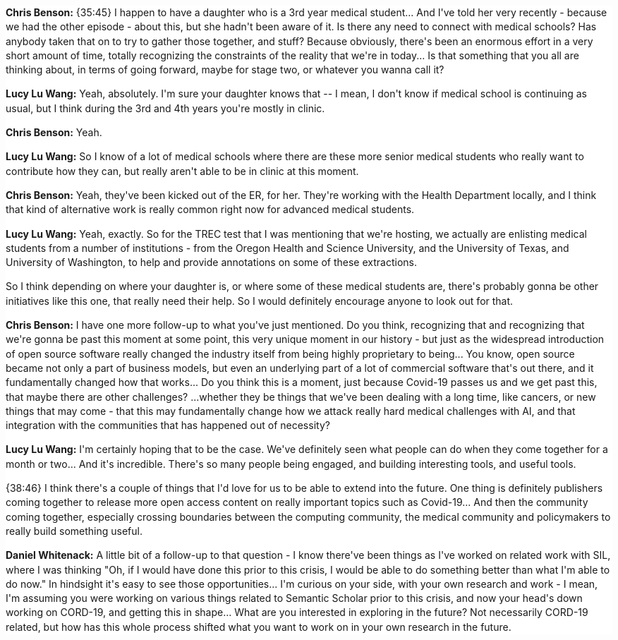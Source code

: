 **Chris Benson:** \{35:45\} I happen to have a daughter who is a 3rd year medical student... And I've told her very recently - because we had the other episode - about this, but she hadn't been aware of it. Is there any need to connect with medical schools? Has anybody taken that on to try to gather those together, and stuff? Because obviously, there's been an enormous effort in a very short amount of time, totally recognizing the constraints of the reality that we're in today... Is that something that you all are thinking about, in terms of going forward, maybe for stage two, or whatever you wanna call it?

**Lucy Lu Wang:** Yeah, absolutely. I'm sure your daughter knows that -- I mean, I don't know if medical school is continuing as usual, but I think during the 3rd and 4th years you're mostly in clinic.

**Chris Benson:** Yeah.

**Lucy Lu Wang:** So I know of a lot of medical schools where there are these more senior medical students who really want to contribute how they can, but really aren't able to be in clinic at this moment.

**Chris Benson:** Yeah, they've been kicked out of the ER, for her. They're working with the Health Department locally, and I think that kind of alternative work is really common right now for advanced medical students.

**Lucy Lu Wang:** Yeah, exactly. So for the TREC test that I was mentioning that we're hosting, we actually are enlisting medical students from a number of institutions - from the Oregon Health and Science University, and the University of Texas, and University of Washington, to help and provide annotations on some of these extractions.

So I think depending on where your daughter is, or where some of these medical students are, there's probably gonna be other initiatives like this one, that really need their help. So I would definitely encourage anyone to look out for that.

**Chris Benson:** I have one more follow-up to what you've just mentioned. Do you think, recognizing that and recognizing that we're gonna be past this moment at some point, this very unique moment in our history - but just as the widespread introduction of open source software really changed the industry itself from being highly proprietary to being... You know, open source became not only a part of business models, but even an underlying part of a lot of commercial software that's out there, and it fundamentally changed how that works... Do you think this is a moment, just because Covid-19 passes us and we get past this, that maybe there are other challenges? ...whether they be things that we've been dealing with a long time, like cancers, or new things that may come - that this may fundamentally change how we attack really hard medical challenges with AI, and that integration with the communities that has happened out of necessity?

**Lucy Lu Wang:** I'm certainly hoping that to be the case. We've definitely seen what people can do when they come together for a month or two... And it's incredible. There's so many people being engaged, and building interesting tools, and useful tools.

\{38:46\} I think there's a couple of things that I'd love for us to be able to extend into the future. One thing is definitely publishers coming together to release more open access content on really important topics such as Covid-19... And then the community coming together, especially crossing boundaries between the computing community, the medical community and policymakers to really build something useful.

**Daniel Whitenack:** A little bit of a follow-up to that question - I know there've been things as I've worked on related work with SIL, where I was thinking "Oh, if I would have done this prior to this crisis, I would be able to do something better than what I'm able to do now." In hindsight it's easy to see those opportunities... I'm curious on your side, with your own research and work - I mean, I'm assuming you were working on various things related to Semantic Scholar prior to this crisis, and now your head's down working on CORD-19, and getting this in shape... What are you interested in exploring in the future? Not necessarily CORD-19 related, but how has this whole process shifted what you want to work on in your own research in the future.
